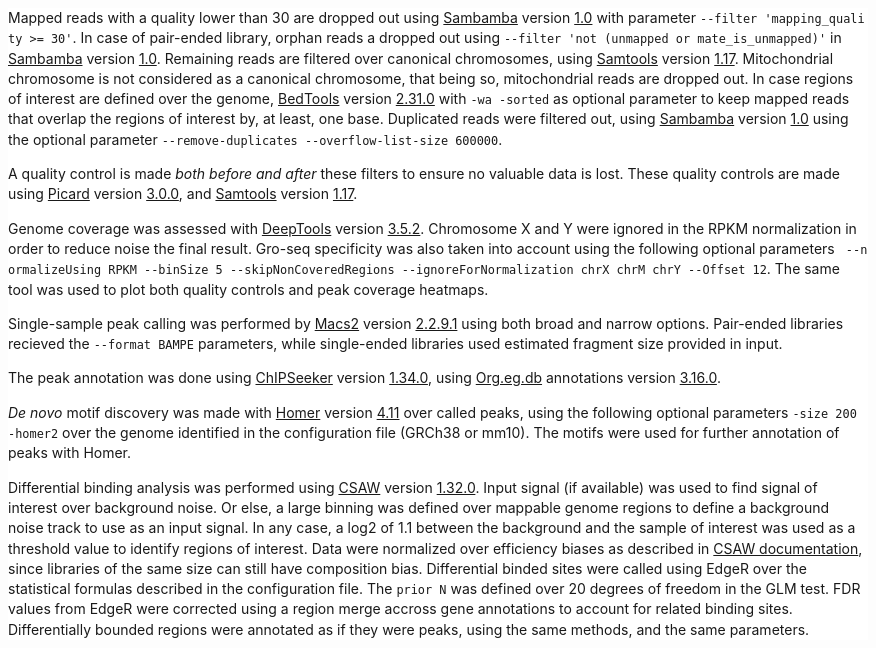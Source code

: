 Mapped reads with a quality lower than 30 are dropped out using [Sambamba](https://lomereiter.github.io/sambamba/docs/sambamba-view.html) version [1.0](https://snakemake-wrappers.readthedocs.io/en/v2.6.0/wrappers/sambamba/view.html#software-dependencies) with parameter `--filter 'mapping_quality >= 30'`. In case of pair-ended library, orphan reads a dropped out using `--filter 'not (unmapped or mate_is_unmapped)'` in [Sambamba](https://lomereiter.github.io/sambamba/docs/sambamba-view.html) version [1.0](https://snakemake-wrappers.readthedocs.io/en/v2.6.0/wrappers/sambamba/view.html#software-dependencies). Remaining reads are filtered over canonical chromosomes, using [Samtools](http://www.htslib.org/doc/samtools-stats.html) version [1.17](https://snakemake-wrappers.readthedocs.io/en/v2.6.0/wrappers/samtools/stats.html#software-dependencies). Mitochondrial chromosome is not considered as a canonical chromosome, that being so, mitochondrial reads are dropped out. In case regions of interest are defined over the genome, [BedTools](https://bedtools.readthedocs.io/en/latest/content/tools/intersect.html) version [2.31.0](https://snakemake-wrappers.readthedocs.io/en/v2.6.0/wrappers/bedtools/intersect.html#software-dependencies) with `-wa -sorted` as optional parameter to keep mapped reads that overlap the regions of interest by, at least, one base. Duplicated reads were filtered out, using [Sambamba](https://lomereiter.github.io/sambamba/docs/sambamba-view.html) version [1.0](https://snakemake-wrappers.readthedocs.io/en/v2.6.0/wrappers/sambamba/view.html#software-dependencies) using the optional parameter `--remove-duplicates --overflow-list-size 600000`.

A quality control is made _both before and after_ these filters to ensure no valuable data is lost. These quality controls are made using [Picard](https://broadinstitute.github.io/picard/command-line-overview.html#CollectMultipleMetrics) version [3.0.0](https://snakemake-wrappers.readthedocs.io/en/v2.6.0/wrappers/picard/collectmultiplemetrics.html#software-dependencies), and [Samtools](http://www.htslib.org/doc/samtools-stats.html) version [1.17](https://snakemake-wrappers.readthedocs.io/en/v2.6.0/wrappers/samtools/stats.html#software-dependencies).

Genome coverage was assessed with [DeepTools](https://deeptools.readthedocs.io/en/develop/content/tools/bamCoverage.html?highlight=bamcoverage) version [3.5.2](https://deeptools.readthedocs.io/en/develop/content/tools/bamCoverage.html?highlight=bamcoverage). Chromosome X and Y were ignored in the RPKM normalization in order to reduce noise the final result. Gro-seq specificity was also taken into account using the following optional parameters ` --normalizeUsing RPKM --binSize 5 --skipNonCoveredRegions --ignoreForNormalization chrX chrM chrY --Offset 12`. The same tool was used to plot both quality controls and peak coverage heatmaps.

Single-sample peak calling was performed by [Macs2](https://snakemake-wrappers.readthedocs.io/en/stable/wrappers/macs2/callpeak.html) version [2.2.9.1](https://snakemake-wrappers.readthedocs.io/en/stable/wrappers/macs2/callpeak.html#software-dependencies) using both broad and narrow options. Pair-ended libraries recieved the `--format BAMPE` parameters, while single-ended libraries used estimated fragment size provided in input.

The peak annotation was done using [ChIPSeeker](https://bioconductor.org/packages/release/bioc/vignettes/ChIPseeker/inst/doc/ChIPseeker.html#peak-annotation) version [1.34.0](https://github.com/tdayris/bigr_epicure_pipeline/blob/main/workflow/envs/chipseeker.yaml), using [Org.eg.db](https://bioconductor.org/packages/3.16/data/annotation/html/org.Hs.eg.db.html) annotations version [3.16.0](https://github.com/tdayris/bigr_epicure_pipeline/blob/main/workflow/envs/chipseeker.yaml).

_De novo_ motif discovery was made with [Homer](http://homer.ucsd.edu/homer/ngs/peakMotifs.html) version [4.11](https://snakemake-wrappers.readthedocs.io/en/stable/wrappers/homer/annotatePeaks.html#software-dependencies) over called peaks, using the following optional parameters `-size 200 -homer2` over the genome identified in the configuration file (GRCh38 or mm10). The motifs were used for further annotation of peaks with Homer.

Differential binding analysis was performed using [CSAW](https://bioconductor.org/books/release/csawBook/index.html) version [1.32.0](https://github.com/tdayris/bigr_epicure_pipeline/blob/5d45c659d26196701cce7be91ed61260e6cebcec/workflow/envs/csaw.yaml#L6). Input signal (if available) was used to find signal of interest over background noise. Or else, a large binning was defined over mappable genome regions to define a background noise track to use as an input signal. In any case, a log2 of 1.1 between the background and the sample of interest was used as a threshold value to identify regions of interest. Data were normalized over efficiency biases as described in [CSAW documentation](https://bioconductor.org/books/release/csawBook/chap-norm.html#sec:eff-norm), since libraries of the same size can still have composition bias. Differential binded sites were called using EdgeR over the statistical formulas described in the configuration file. The `prior N` was defined over 20 degrees of freedom in the GLM test. FDR values from EdgeR were corrected using a region merge accross gene annotations to account for related binding sites. Differentially bounded regions were annotated as if they were peaks, using the same methods, and the same parameters.
